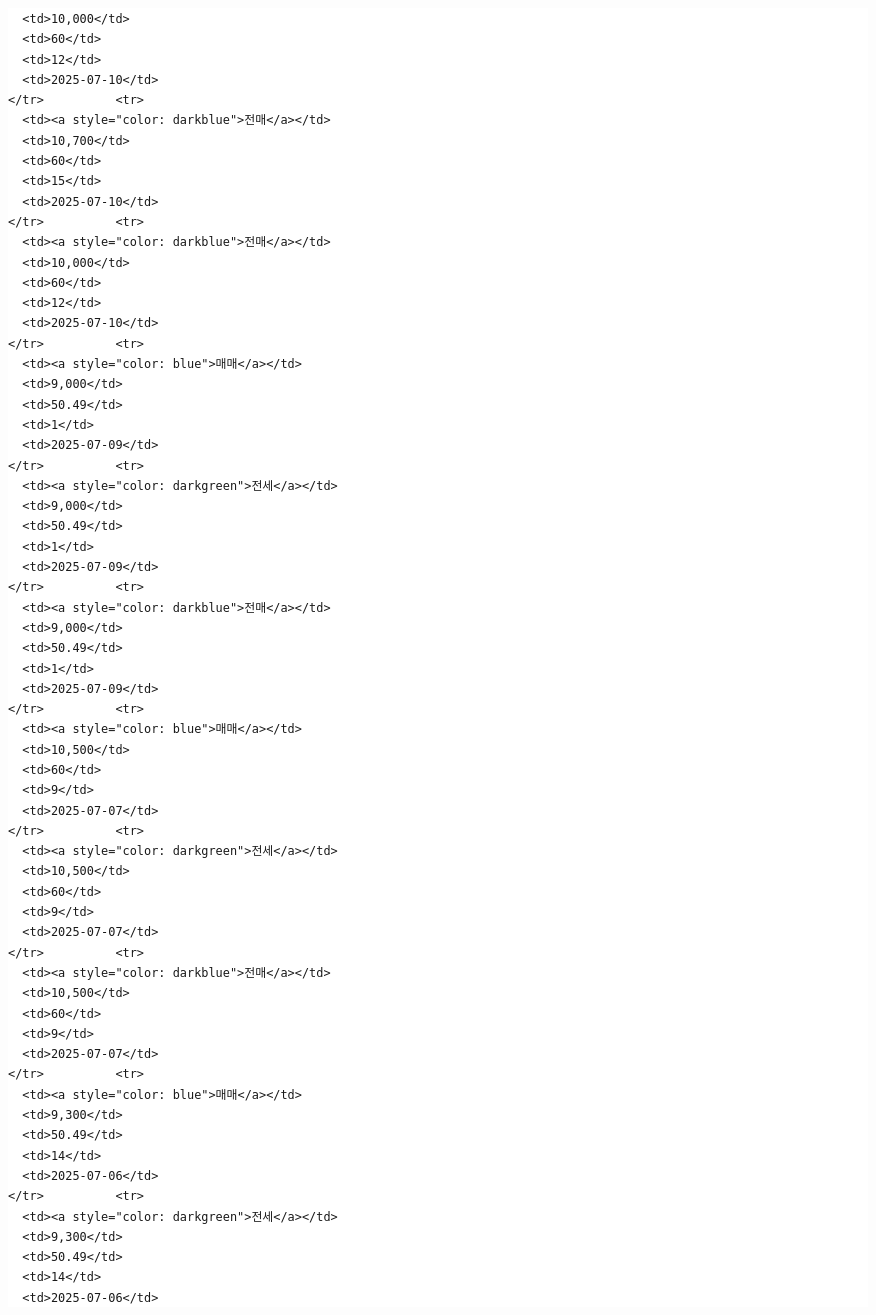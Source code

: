       <td>10,000</td>
      <td>60</td>
      <td>12</td>
      <td>2025-07-10</td>
    </tr>          <tr>
      <td><a style="color: darkblue">전매</a></td>
      <td>10,700</td>
      <td>60</td>
      <td>15</td>
      <td>2025-07-10</td>
    </tr>          <tr>
      <td><a style="color: darkblue">전매</a></td>
      <td>10,000</td>
      <td>60</td>
      <td>12</td>
      <td>2025-07-10</td>
    </tr>          <tr>
      <td><a style="color: blue">매매</a></td>
      <td>9,000</td>
      <td>50.49</td>
      <td>1</td>
      <td>2025-07-09</td>
    </tr>          <tr>
      <td><a style="color: darkgreen">전세</a></td>
      <td>9,000</td>
      <td>50.49</td>
      <td>1</td>
      <td>2025-07-09</td>
    </tr>          <tr>
      <td><a style="color: darkblue">전매</a></td>
      <td>9,000</td>
      <td>50.49</td>
      <td>1</td>
      <td>2025-07-09</td>
    </tr>          <tr>
      <td><a style="color: blue">매매</a></td>
      <td>10,500</td>
      <td>60</td>
      <td>9</td>
      <td>2025-07-07</td>
    </tr>          <tr>
      <td><a style="color: darkgreen">전세</a></td>
      <td>10,500</td>
      <td>60</td>
      <td>9</td>
      <td>2025-07-07</td>
    </tr>          <tr>
      <td><a style="color: darkblue">전매</a></td>
      <td>10,500</td>
      <td>60</td>
      <td>9</td>
      <td>2025-07-07</td>
    </tr>          <tr>
      <td><a style="color: blue">매매</a></td>
      <td>9,300</td>
      <td>50.49</td>
      <td>14</td>
      <td>2025-07-06</td>
    </tr>          <tr>
      <td><a style="color: darkgreen">전세</a></td>
      <td>9,300</td>
      <td>50.49</td>
      <td>14</td>
      <td>2025-07-06</td>